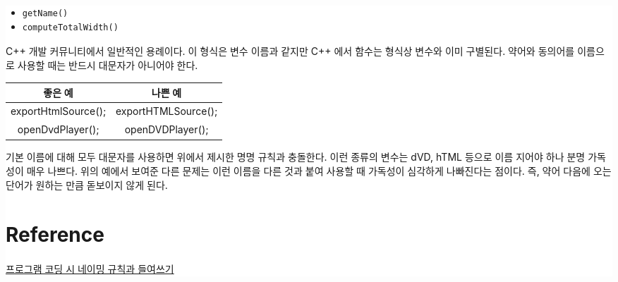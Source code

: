 - `getName()`
- `computeTotalWidth()`

C++ 개발 커뮤니티에서 일반적인 용례이다. 이 형식은 변수 이름과 같지만 C++ 에서 함수는 형식상 변수와 이미 구별된다. 약어와 동의어를 이름으로 사용할 때는 반드시 대문자가 아니어야 한다.

|       좋은 예       |       나쁜 예       |
| :-----------------: | :-----------------: |
| exportHtmlSource(); | exportHTMLSource(); |
|  openDvdPlayer();   |  openDVDPlayer();   |

기본 이름에 대해 모두 대문자를 사용하면 위에서 제시한 명명 규칙과 충돌한다. 이런 종류의 변수는 dVD, hTML 등으로 이름 지어야 하나 분명 가독성이 매우 나쁘다. 위의 예에서 보여준 다른 문제는 이런 이름을 다른 것과 붙여 사용할 때 가독성이 심각하게 나빠진다는 점이다. 즉, 약어 다음에 오는 단어가 원하는 만큼 돋보이지 않게 된다.

# Reference

[프로그램 코딩 시 네이밍 규칙과 들여쓰기](https://viiiin.tistory.com/49)
